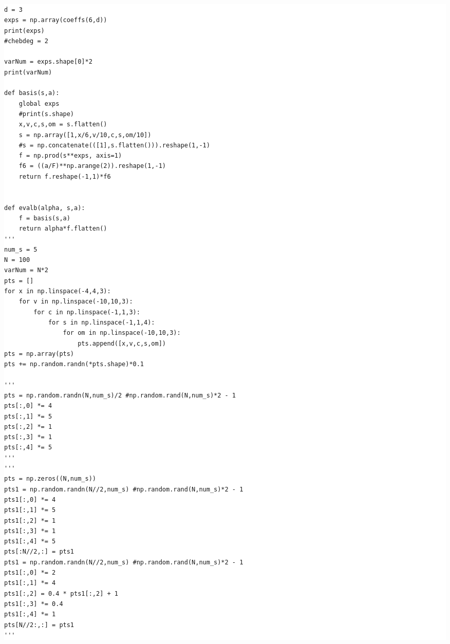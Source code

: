     d = 3
    exps = np.array(coeffs(6,d))
    print(exps)
    #chebdeg = 2
    
    varNum = exps.shape[0]*2
    print(varNum)
    
    def basis(s,a):
        global exps
        #print(s.shape)
        x,v,c,s,om = s.flatten()
        s = np.array([1,x/6,v/10,c,s,om/10])
        #s = np.concatenate(([1],s.flatten())).reshape(1,-1)
        f = np.prod(s**exps, axis=1)
        f6 = ((a/F)**np.arange(2)).reshape(1,-1)
        return f.reshape(-1,1)*f6
    
    
    def evalb(alpha, s,a):
        f = basis(s,a)
        return alpha*f.flatten()
    '''
    num_s = 5
    N = 100
    varNum = N*2
    pts = []
    for x in np.linspace(-4,4,3):
        for v in np.linspace(-10,10,3):
            for c in np.linspace(-1,1,3):
                for s in np.linspace(-1,1,4):
                    for om in np.linspace(-10,10,3):
                        pts.append([x,v,c,s,om])
    pts = np.array(pts)
    pts += np.random.randn(*pts.shape)*0.1
    
    '''
    pts = np.random.randn(N,num_s)/2 #np.random.rand(N,num_s)*2 - 1
    pts[:,0] *= 4
    pts[:,1] *= 5
    pts[:,2] *= 1
    pts[:,3] *= 1
    pts[:,4] *= 5
    '''
    '''
    pts = np.zeros((N,num_s))
    pts1 = np.random.randn(N//2,num_s) #np.random.rand(N,num_s)*2 - 1
    pts1[:,0] *= 4
    pts1[:,1] *= 5
    pts1[:,2] *= 1
    pts1[:,3] *= 1
    pts1[:,4] *= 5
    pts[:N//2,:] = pts1
    pts1 = np.random.randn(N//2,num_s) #np.random.rand(N,num_s)*2 - 1
    pts1[:,0] *= 2
    pts1[:,1] *= 4
    pts1[:,2] = 0.4 * pts1[:,2] + 1 
    pts1[:,3] *= 0.4
    pts1[:,4] *= 1
    pts[N//2:,:] = pts1
    '''
    